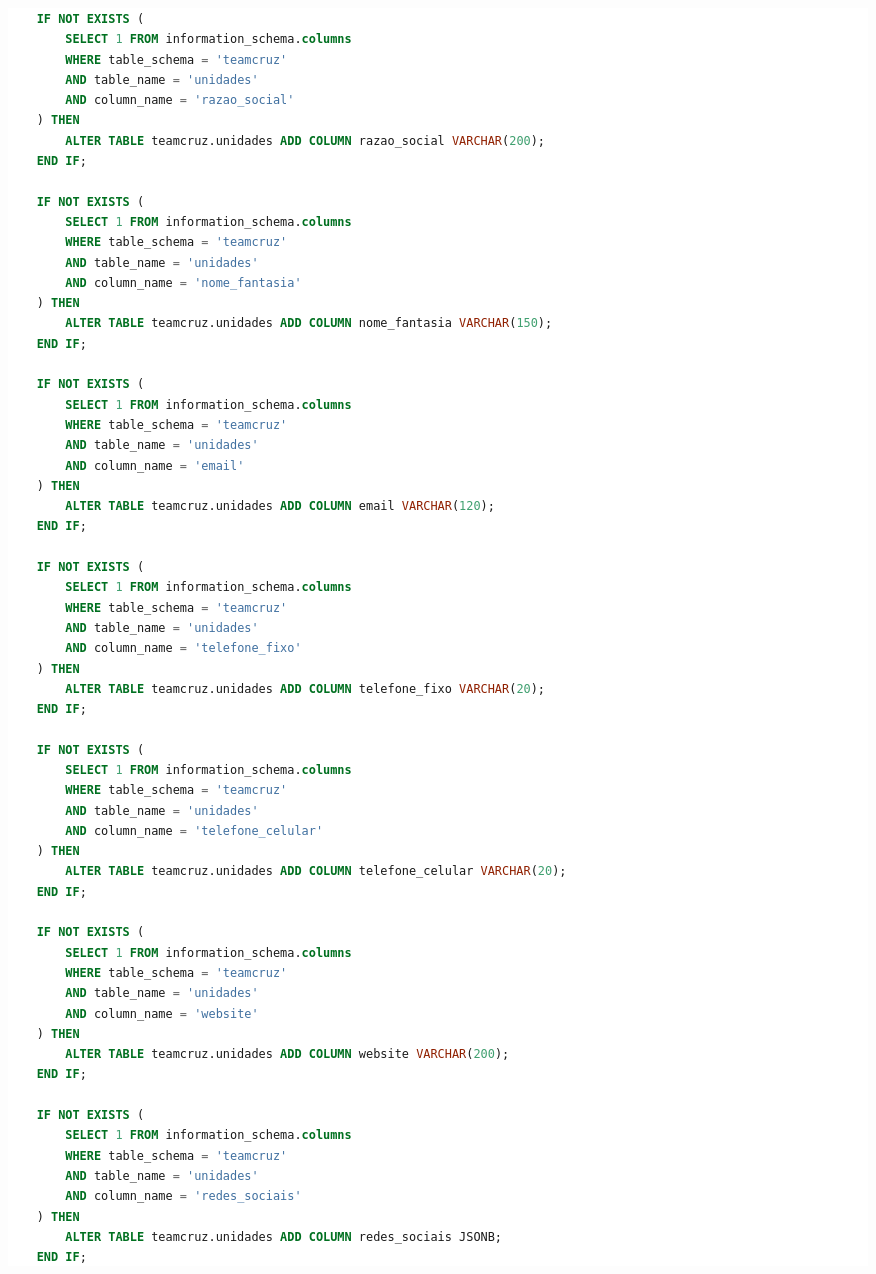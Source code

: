 ```sql
    IF NOT EXISTS (
        SELECT 1 FROM information_schema.columns 
        WHERE table_schema = 'teamcruz' 
        AND table_name = 'unidades' 
        AND column_name = 'razao_social'
    ) THEN
        ALTER TABLE teamcruz.unidades ADD COLUMN razao_social VARCHAR(200);
    END IF;

    IF NOT EXISTS (
        SELECT 1 FROM information_schema.columns 
        WHERE table_schema = 'teamcruz' 
        AND table_name = 'unidades' 
        AND column_name = 'nome_fantasia'
    ) THEN
        ALTER TABLE teamcruz.unidades ADD COLUMN nome_fantasia VARCHAR(150);
    END IF;

    IF NOT EXISTS (
        SELECT 1 FROM information_schema.columns 
        WHERE table_schema = 'teamcruz' 
        AND table_name = 'unidades' 
        AND column_name = 'email'
    ) THEN
        ALTER TABLE teamcruz.unidades ADD COLUMN email VARCHAR(120);
    END IF;

    IF NOT EXISTS (
        SELECT 1 FROM information_schema.columns 
        WHERE table_schema = 'teamcruz' 
        AND table_name = 'unidades' 
        AND column_name = 'telefone_fixo'
    ) THEN
        ALTER TABLE teamcruz.unidades ADD COLUMN telefone_fixo VARCHAR(20);
    END IF;

    IF NOT EXISTS (
        SELECT 1 FROM information_schema.columns 
        WHERE table_schema = 'teamcruz' 
        AND table_name = 'unidades' 
        AND column_name = 'telefone_celular'
    ) THEN
        ALTER TABLE teamcruz.unidades ADD COLUMN telefone_celular VARCHAR(20);
    END IF;

    IF NOT EXISTS (
        SELECT 1 FROM information_schema.columns 
        WHERE table_schema = 'teamcruz' 
        AND table_name = 'unidades' 
        AND column_name = 'website'
    ) THEN
        ALTER TABLE teamcruz.unidades ADD COLUMN website VARCHAR(200);
    END IF;

    IF NOT EXISTS (
        SELECT 1 FROM information_schema.columns 
        WHERE table_schema = 'teamcruz' 
        AND table_name = 'unidades' 
        AND column_name = 'redes_sociais'
    ) THEN
        ALTER TABLE teamcruz.unidades ADD COLUMN redes_sociais JSONB;
    END IF;

```